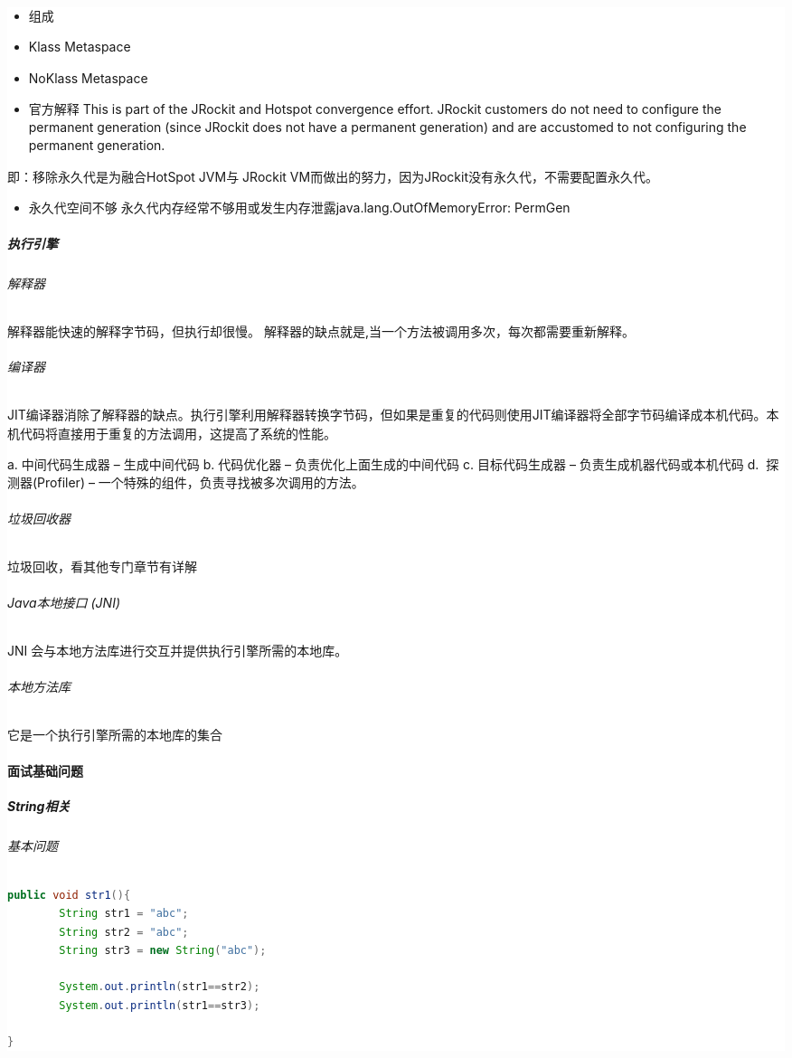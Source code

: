 * 组成
 * Klass Metaspace

 * NoKlass Metaspace


* 官方解释
This is part of the JRockit and Hotspot convergence effort. JRockit customers do not need to configure the permanent generation (since JRockit does not have a permanent generation) and are accustomed to not configuring the permanent generation.

 即：移除永久代是为融合HotSpot JVM与 JRockit VM而做出的努力，因为JRockit没有永久代，不需要配置永久代。

* 永久代空间不够
永久代内存经常不够用或发生内存泄露java.lang.OutOfMemoryError: PermGen

##### 执行引擎

###### 解释器

解释器能快速的解释字节码，但执行却很慢。 解释器的缺点就是,当一个方法被调用多次，每次都需要重新解释。

###### 编译器

JIT编译器消除了解释器的缺点。执行引擎利用解释器转换字节码，但如果是重复的代码则使用JIT编译器将全部字节码编译成本机代码。本机代码将直接用于重复的方法调用，这提高了系统的性能。

a. 中间代码生成器 – 生成中间代码
b. 代码优化器 – 负责优化上面生成的中间代码
c. 目标代码生成器 – 负责生成机器代码或本机代码
d.  探测器(Profiler) – 一个特殊的组件，负责寻找被多次调用的方法。


###### 垃圾回收器

垃圾回收，看其他专门章节有详解

###### Java本地接口 (JNI)

JNI 会与本地方法库进行交互并提供执行引擎所需的本地库。

###### 本地方法库

它是一个执行引擎所需的本地库的集合


#### 面试基础问题

##### String相关

###### 基本问题

```java
public void str1(){
        String str1 = "abc";
        String str2 = "abc";
        String str3 = new String("abc");
        
        System.out.println(str1==str2);
        System.out.println(str1==str3);
        
}
```
